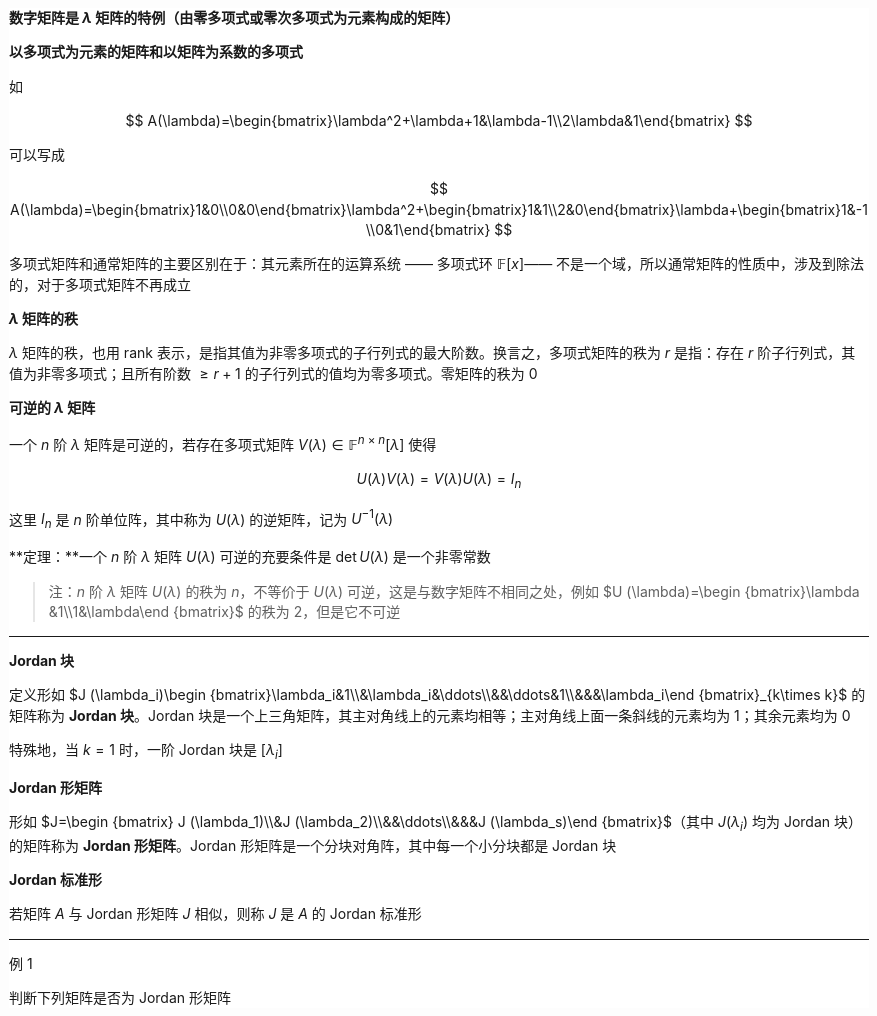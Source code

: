 **数字矩阵是 $\lambda$ 矩阵的特例（由零多项式或零次多项式为元素构成的矩阵）**

**以多项式为元素的矩阵和以矩阵为系数的多项式**

如

$$
A(\lambda)=\begin{bmatrix}\lambda^2+\lambda+1&\lambda-1\\2\lambda&1\end{bmatrix}
$$

可以写成

$$
A(\lambda)=\begin{bmatrix}1&0\\0&0\end{bmatrix}\lambda^2+\begin{bmatrix}1&1\\2&0\end{bmatrix}\lambda+\begin{bmatrix}1&-1\\0&1\end{bmatrix}
$$

多项式矩阵和通常矩阵的主要区别在于：其元素所在的运算系统 —— 多项式环 $\mathbb {F}[x]$—— 不是一个域，所以通常矩阵的性质中，涉及到除法的，对于多项式矩阵不再成立

**$\lambda$ 矩阵的秩**

$\lambda$ 矩阵的秩，也用 rank 表示，是指其值为非零多项式的子行列式的最大阶数。换言之，多项式矩阵的秩为 $r$ 是指：存在 $r$ 阶子行列式，其值为非零多项式；且所有阶数 $≥r+1$ 的子行列式的值均为零多项式。零矩阵的秩为 0

**可逆的 $\lambda$ 矩阵**

一个 $n$ 阶 $\lambda$ 矩阵是可逆的，若存在多项式矩阵 $V (\lambda)\in \mathbb {F}^{n\times n}[\lambda]$ 使得

$$
U(\lambda)V(\lambda)=V(\lambda)U(\lambda)=I_n
$$

这里 $I_n$ 是 $n$ 阶单位阵，其中称为 $U (\lambda)$ 的逆矩阵，记为 $U^{-1}(\lambda)$

**定理：**一个 $n$ 阶 $\lambda$ 矩阵 $U (\lambda)$ 可逆的充要条件是 $\det U (\lambda)$ 是一个非零常数

> 注：$n$ 阶 $\lambda$ 矩阵 $U (\lambda)$ 的秩为 $n$，不等价于 $U (\lambda)$ 可逆，这是与数字矩阵不相同之处，例如 $U (\lambda)=\begin {bmatrix}\lambda &1\\1&\lambda\end {bmatrix}$ 的秩为 2，但是它不可逆

___

**Jordan 块**

定义形如 $J (\lambda_i)\begin {bmatrix}\lambda_i&1\\&\lambda_i&\ddots\\&&\ddots&1\\&&&\lambda_i\end {bmatrix}_{k\times k}$ 的矩阵称为 **Jordan 块**。Jordan 块是一个上三角矩阵，其主对角线上的元素均相等；主对角线上面一条斜线的元素均为 1；其余元素均为 0

特殊地，当 $k=1$ 时，一阶 Jordan 块是 $[\lambda_i]$

**Jordan 形矩阵**

形如 $J=\begin {bmatrix} J (\lambda_1)\\&J (\lambda_2)\\&&\ddots\\&&&J (\lambda_s)\end {bmatrix}$（其中 $J (\lambda_i)$ 均为 Jordan 块）的矩阵称为 **Jordan 形矩阵**。Jordan 形矩阵是一个分块对角阵，其中每一个小分块都是 Jordan 块

**Jordan 标准形**

若矩阵 $A$ 与 Jordan 形矩阵 $J$ 相似，则称 $J$ 是 $A$ 的 Jordan 标准形

___

例 1

判断下列矩阵是否为 Jordan 形矩阵
